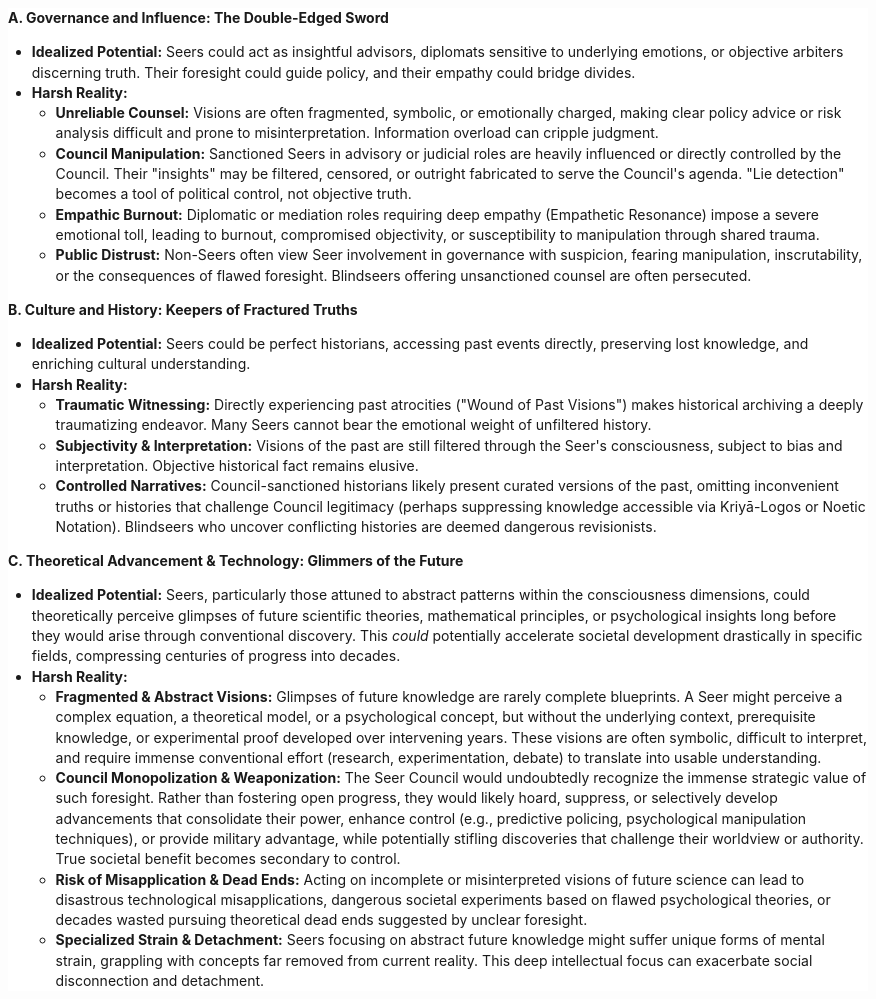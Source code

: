 **A. Governance and Influence: The Double-Edged Sword**

- **Idealized Potential:** Seers could act as insightful advisors, diplomats sensitive to underlying emotions, or objective arbiters discerning truth. Their foresight could guide policy, and their empathy could bridge divides.
- **Harsh Reality:**
    - **Unreliable Counsel:** Visions are often fragmented, symbolic, or emotionally charged, making clear policy advice or risk analysis difficult and prone to misinterpretation. Information overload can cripple judgment.
    - **Council Manipulation:** Sanctioned Seers in advisory or judicial roles are heavily influenced or directly controlled by the Council. Their "insights" may be filtered, censored, or outright fabricated to serve the Council's agenda. "Lie detection" becomes a tool of political control, not objective truth.
    - **Empathic Burnout:** Diplomatic or mediation roles requiring deep empathy (Empathetic Resonance) impose a severe emotional toll, leading to burnout, compromised objectivity, or susceptibility to manipulation through shared trauma.
    - **Public Distrust:** Non-Seers often view Seer involvement in governance with suspicion, fearing manipulation, inscrutability, or the consequences of flawed foresight. Blindseers offering unsanctioned counsel are often persecuted.

**B. Culture and History: Keepers of Fractured Truths**

- **Idealized Potential:** Seers could be perfect historians, accessing past events directly, preserving lost knowledge, and enriching cultural understanding.
- **Harsh Reality:**
    - **Traumatic Witnessing:** Directly experiencing past atrocities ("Wound of Past Visions") makes historical archiving a deeply traumatizing endeavor. Many Seers cannot bear the emotional weight of unfiltered history.
    - **Subjectivity & Interpretation:** Visions of the past are still filtered through the Seer's consciousness, subject to bias and interpretation. Objective historical fact remains elusive.
    - **Controlled Narratives:** Council-sanctioned historians likely present curated versions of the past, omitting inconvenient truths or histories that challenge Council legitimacy (perhaps suppressing knowledge accessible via Kriyā-Logos or Noetic Notation). Blindseers who uncover conflicting histories are deemed dangerous revisionists.

**C.  Theoretical Advancement & Technology: Glimmers of the Future**

- **Idealized Potential:** Seers, particularly those attuned to abstract patterns within the consciousness dimensions, could theoretically perceive glimpses of future scientific theories, mathematical principles, or psychological insights long before they would arise through conventional discovery. This *could* potentially accelerate societal development drastically in specific fields, compressing centuries of progress into decades.
- **Harsh Reality:**
    - **Fragmented & Abstract Visions:** Glimpses of future knowledge are rarely complete blueprints. A Seer might perceive a complex equation, a theoretical model, or a psychological concept, but without the underlying context, prerequisite knowledge, or experimental proof developed over intervening years. These visions are often symbolic, difficult to interpret, and require immense conventional effort (research, experimentation, debate) to translate into usable understanding.
    - **Council Monopolization & Weaponization:** The Seer Council would undoubtedly recognize the immense strategic value of such foresight. Rather than fostering open progress, they would likely hoard, suppress, or selectively develop advancements that consolidate their power, enhance control (e.g., predictive policing, psychological manipulation techniques), or provide military advantage, while potentially stifling discoveries that challenge their worldview or authority. True societal benefit becomes secondary to control.
    - **Risk of Misapplication & Dead Ends:** Acting on incomplete or misinterpreted visions of future science can lead to disastrous technological misapplications, dangerous societal experiments based on flawed psychological theories, or decades wasted pursuing theoretical dead ends suggested by unclear foresight.
    - **Specialized Strain & Detachment:** Seers focusing on abstract future knowledge might suffer unique forms of mental strain, grappling with concepts far removed from current reality. This deep intellectual focus can exacerbate social disconnection and detachment.